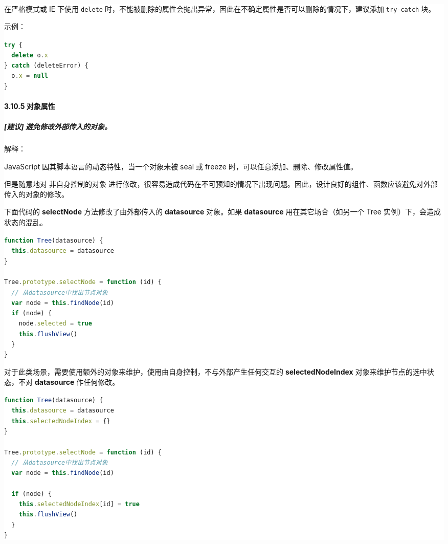在严格模式或 IE 下使用 `delete` 时，不能被删除的属性会抛出异常，因此在不确定属性是否可以删除的情况下，建议添加 `try-catch` 块。

示例：

```javascript
try {
  delete o.x
} catch (deleteError) {
  o.x = null
}
```

#### 3.10.5 对象属性

##### [建议] 避免修改外部传入的对象。

解释：

JavaScript 因其脚本语言的动态特性，当一个对象未被 seal 或 freeze 时，可以任意添加、删除、修改属性值。

但是随意地对 非自身控制的对象 进行修改，很容易造成代码在不可预知的情况下出现问题。因此，设计良好的组件、函数应该避免对外部传入的对象的修改。

下面代码的 **selectNode** 方法修改了由外部传入的 **datasource** 对象。如果 **datasource** 用在其它场合（如另一个 Tree 实例）下，会造成状态的混乱。

```javascript
function Tree(datasource) {
  this.datasource = datasource
}

Tree.prototype.selectNode = function (id) {
  // 从datasource中找出节点对象
  var node = this.findNode(id)
  if (node) {
    node.selected = true
    this.flushView()
  }
}
```

对于此类场景，需要使用额外的对象来维护，使用由自身控制，不与外部产生任何交互的 **selectedNodeIndex** 对象来维护节点的选中状态，不对 **datasource** 作任何修改。

```javascript
function Tree(datasource) {
  this.datasource = datasource
  this.selectedNodeIndex = {}
}

Tree.prototype.selectNode = function (id) {
  // 从datasource中找出节点对象
  var node = this.findNode(id)

  if (node) {
    this.selectedNodeIndex[id] = true
    this.flushView()
  }
}
```
